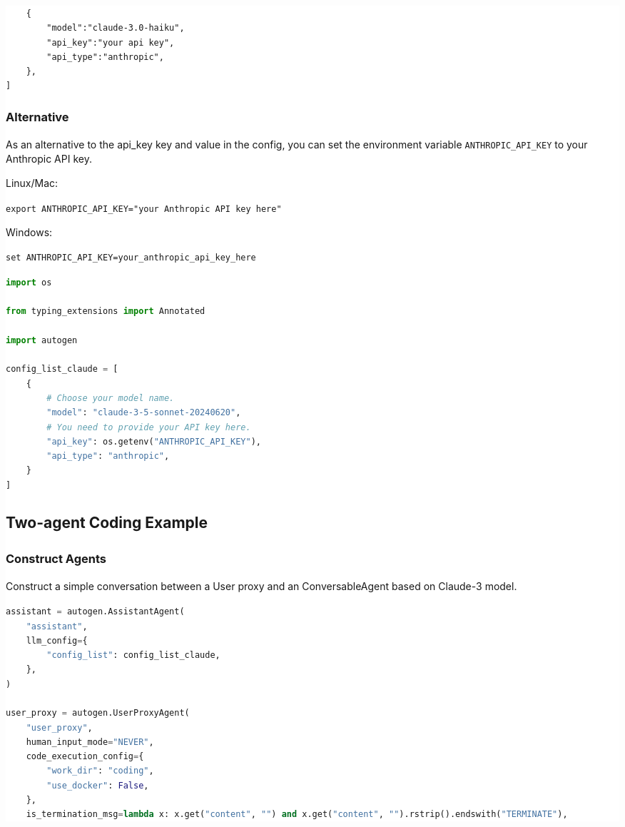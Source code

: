 ```
    {
        "model":"claude-3.0-haiku",
        "api_key":"your api key",
        "api_type":"anthropic",
    },
]
```

### Alternative

As an alternative to the api_key key and value in the config, you can set the environment variable `ANTHROPIC_API_KEY` to your Anthropic API key.

Linux/Mac:
```
export ANTHROPIC_API_KEY="your Anthropic API key here"
```
Windows:
```
set ANTHROPIC_API_KEY=your_anthropic_api_key_here
```


```python
import os

from typing_extensions import Annotated

import autogen

config_list_claude = [
    {
        # Choose your model name.
        "model": "claude-3-5-sonnet-20240620",
        # You need to provide your API key here.
        "api_key": os.getenv("ANTHROPIC_API_KEY"),
        "api_type": "anthropic",
    }
]
```

## Two-agent Coding Example

### Construct Agents

Construct a simple conversation between a User proxy and an ConversableAgent based on Claude-3 model.



```python
assistant = autogen.AssistantAgent(
    "assistant",
    llm_config={
        "config_list": config_list_claude,
    },
)

user_proxy = autogen.UserProxyAgent(
    "user_proxy",
    human_input_mode="NEVER",
    code_execution_config={
        "work_dir": "coding",
        "use_docker": False,
    },
    is_termination_msg=lambda x: x.get("content", "") and x.get("content", "").rstrip().endswith("TERMINATE"),
```